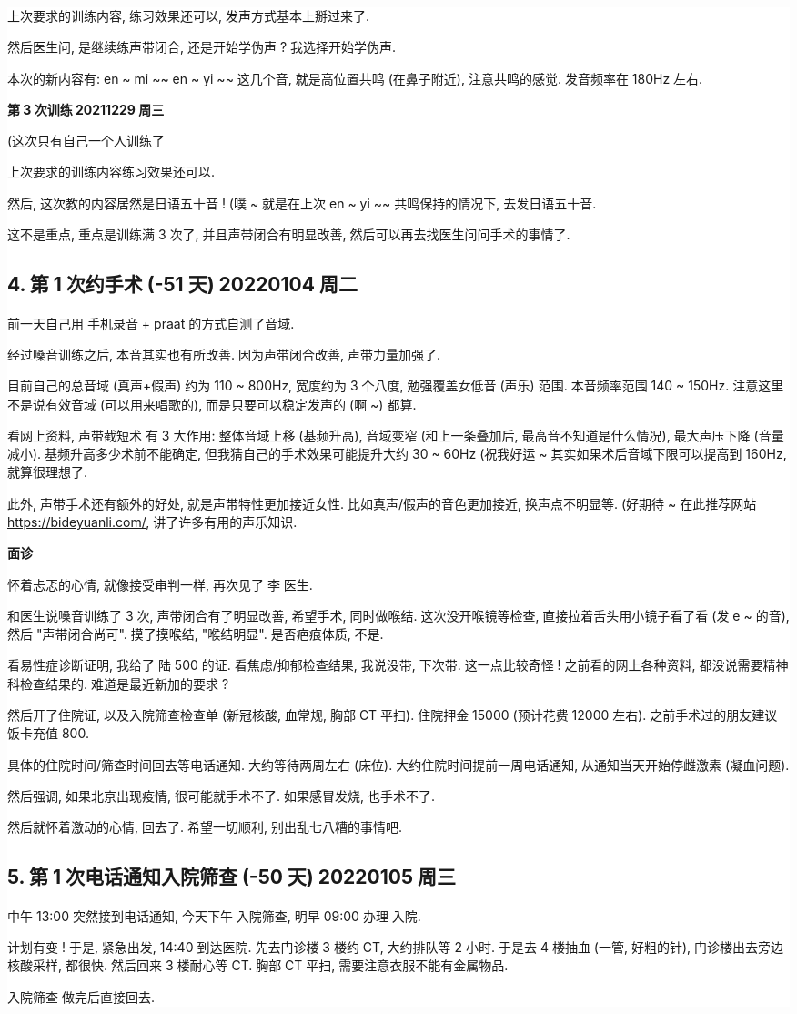 上次要求的训练内容, 练习效果还可以, 发声方式基本上掰过来了.

然后医生问, 是继续练声带闭合, 还是开始学伪声 ? 我选择开始学伪声.

本次的新内容有: en ~ mi ~~ en ~ yi ~~ 这几个音, 就是高位置共鸣 (在鼻子附近), 注意共鸣的感觉. 发音频率在 180Hz 左右.

**第 3 次训练 20211229 周三**

(这次只有自己一个人训练了

上次要求的训练内容练习效果还可以.

然后, 这次教的内容居然是日语五十音 ! (噗 ~
就是在上次 en ~ yi ~~ 共鸣保持的情况下, 去发日语五十音.

这不是重点, 重点是训练满 3 次了, 并且声带闭合有明显改善, 然后可以再去找医生问问手术的事情了.

## 4. 第 1 次约手术 (-51 天) 20220104 周二

前一天自己用 手机录音 + [praat](https://www.fon.hum.uva.nl/praat/) 的方式自测了音域.

经过嗓音训练之后, 本音其实也有所改善. 因为声带闭合改善, 声带力量加强了.

目前自己的总音域 (真声+假声) 约为 110 ~ 800Hz, 宽度约为 3 个八度, 勉强覆盖女低音 (声乐) 范围. 本音频率范围 140 ~ 150Hz.
注意这里不是说有效音域 (可以用来唱歌的), 而是只要可以稳定发声的 (啊 ~) 都算.

看网上资料, 声带截短术 有 3 大作用: 整体音域上移 (基频升高), 音域变窄 (和上一条叠加后, 最高音不知道是什么情况), 最大声压下降 (音量减小).
基频升高多少术前不能确定, 但我猜自己的手术效果可能提升大约 30 ~ 60Hz (祝我好运 ~
其实如果术后音域下限可以提高到 160Hz, 就算很理想了.

此外, 声带手术还有额外的好处, 就是声带特性更加接近女性. 比如真声/假声的音色更加接近, 换声点不明显等. (好期待 ~
在此推荐网站 <https://bideyuanli.com/>, 讲了许多有用的声乐知识.

**面诊**

怀着忐忑的心情, 就像接受审判一样, 再次见了 李 医生.

和医生说嗓音训练了 3 次, 声带闭合有了明显改善, 希望手术, 同时做喉结.
这次没开喉镜等检查, 直接拉着舌头用小镜子看了看 (发 e ~ 的音), 然后 "声带闭合尚可". 摸了摸喉结, "喉结明显". 是否疤痕体质, 不是.

看易性症诊断证明, 我给了 陆 500 的证. 看焦虑/抑郁检查结果, 我说没带, 下次带. 这一点比较奇怪 ! 之前看的网上各种资料, 都没说需要精神科检查结果的. 难道是最近新加的要求 ?

然后开了住院证, 以及入院筛查检查单 (新冠核酸, 血常规, 胸部 CT 平扫).
住院押金 15000 (预计花费 12000 左右). 之前手术过的朋友建议饭卡充值 800.

具体的住院时间/筛查时间回去等电话通知. 大约等待两周左右 (床位). 大约住院时间提前一周电话通知, 从通知当天开始停雌激素 (凝血问题).

然后强调, 如果北京出现疫情, 很可能就手术不了. 如果感冒发烧, 也手术不了.

然后就怀着激动的心情, 回去了. 希望一切顺利, 别出乱七八糟的事情吧.

## 5. 第 1 次电话通知入院筛查 (-50 天) 20220105 周三

中午 13:00 突然接到电话通知, 今天下午 入院筛查, 明早 09:00 办理 入院.

计划有变 ! 于是, 紧急出发, 14:40 到达医院.
先去门诊楼 3 楼约 CT, 大约排队等 2 小时. 于是去 4 楼抽血 (一管, 好粗的针), 门诊楼出去旁边核酸采样, 都很快.
然后回来 3 楼耐心等 CT. 胸部 CT 平扫, 需要注意衣服不能有金属物品.

入院筛查 做完后直接回去.
